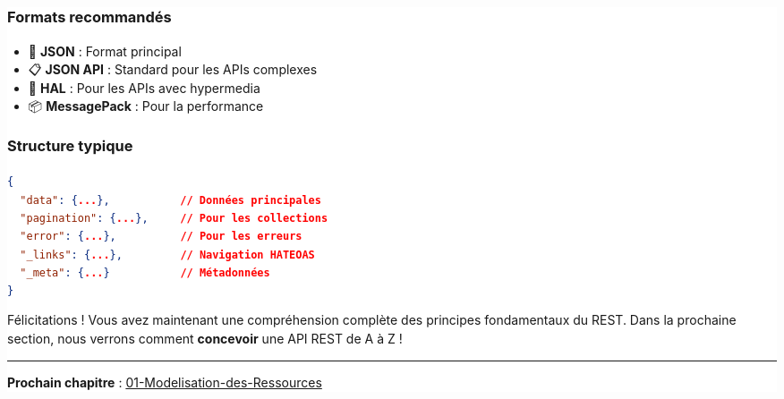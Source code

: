 ### Formats recommandés
- 📄 **JSON** : Format principal
- 📋 **JSON API** : Standard pour les APIs complexes
- 🔗 **HAL** : Pour les APIs avec hypermedia
- 📦 **MessagePack** : Pour la performance

### Structure typique
```json
{
  "data": {...},           // Données principales
  "pagination": {...},     // Pour les collections
  "error": {...},          // Pour les erreurs
  "_links": {...},         // Navigation HATEOAS
  "_meta": {...}           // Métadonnées
}
```

Félicitations ! Vous avez maintenant une compréhension complète des principes fondamentaux du REST. Dans la prochaine section, nous verrons comment **concevoir** une API REST de A à Z !

---

**Prochain chapitre** : [01-Modelisation-des-Ressources](03-Conception-d-une-API/01-Modelisation-des-Ressources.md)
